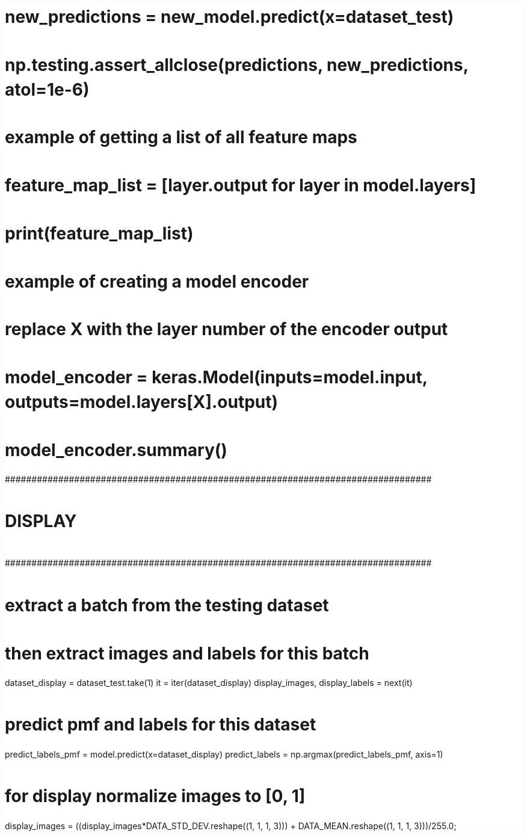 # new_predictions = new_model.predict(x=dataset_test)
# np.testing.assert_allclose(predictions, new_predictions, atol=1e-6)

# example of getting a list of all feature maps
# feature_map_list = [layer.output for layer in model.layers]
# print(feature_map_list)

# example of creating a model encoder
# replace X with the layer number of the encoder output
# model_encoder    = keras.Model(inputs=model.input, outputs=model.layers[X].output)
# model_encoder.summary()

################################################################################
#
# DISPLAY
#
################################################################################

# extract a batch from the testing dataset
# then extract images and labels for this batch
dataset_display                = dataset_test.take(1)
it                             = iter(dataset_display)
display_images, display_labels = next(it)

# predict pmf and labels for this dataset
predict_labels_pmf = model.predict(x=dataset_display)
predict_labels     = np.argmax(predict_labels_pmf, axis=1)

# for display normalize images to [0, 1]
display_images = ((display_images*DATA_STD_DEV.reshape((1, 1, 1, 3))) + DATA_MEAN.reshape((1, 1, 1, 3)))/255.0;
